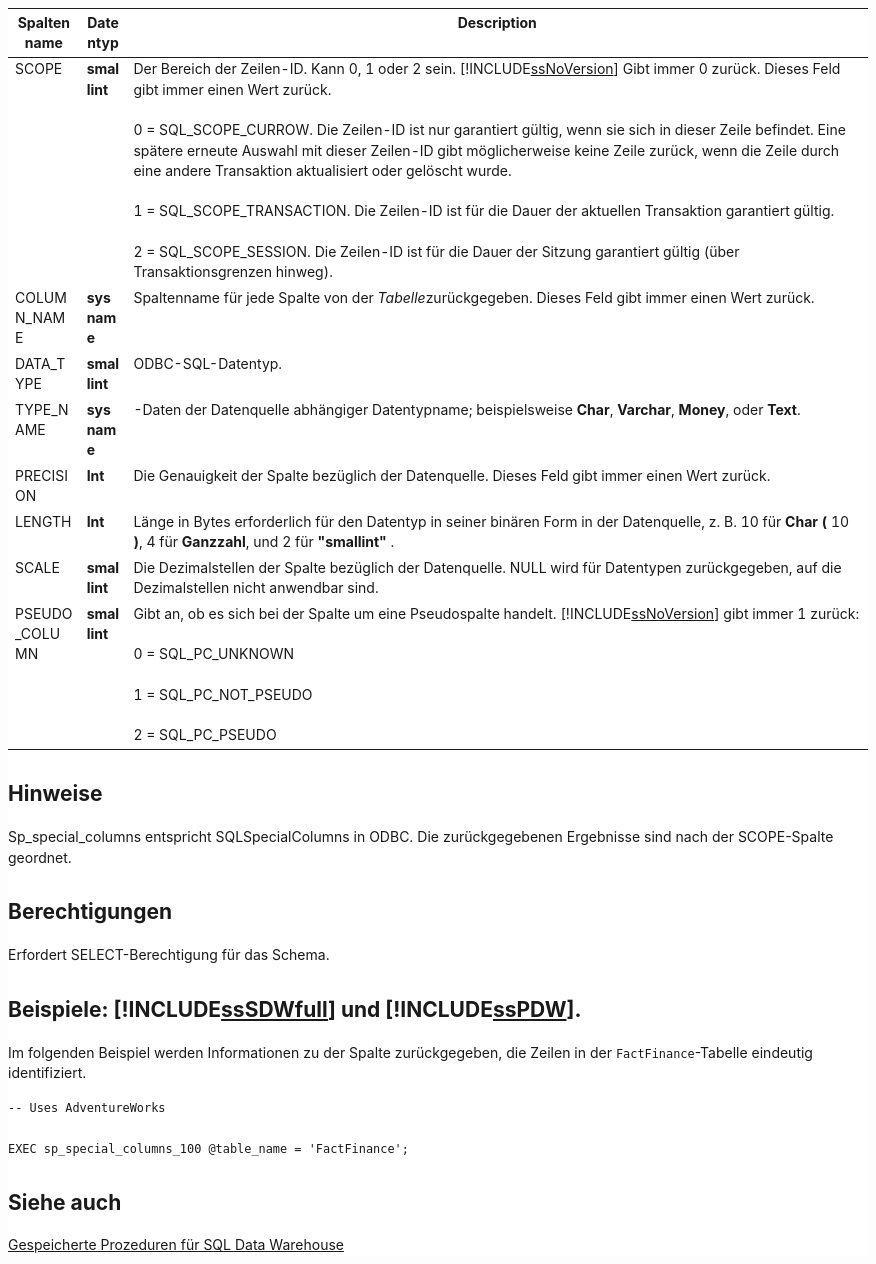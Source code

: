 |Spaltenname|Datentyp|Description|  
|-----------------|---------------|-----------------|  
|SCOPE|**smallint**|Der Bereich der Zeilen-ID. Kann 0, 1 oder 2 sein. [!INCLUDE[ssNoVersion](../../includes/ssnoversion-md.md)] Gibt immer 0 zurück. Dieses Feld gibt immer einen Wert zurück.<br /><br /> 0 = SQL_SCOPE_CURROW. Die Zeilen-ID ist nur garantiert gültig, wenn sie sich in dieser Zeile befindet. Eine spätere erneute Auswahl mit dieser Zeilen-ID gibt möglicherweise keine Zeile zurück, wenn die Zeile durch eine andere Transaktion aktualisiert oder gelöscht wurde.<br /><br /> 1 = SQL_SCOPE_TRANSACTION. Die Zeilen-ID ist für die Dauer der aktuellen Transaktion garantiert gültig.<br /><br /> 2 = SQL_SCOPE_SESSION. Die Zeilen-ID ist für die Dauer der Sitzung garantiert gültig (über Transaktionsgrenzen hinweg).|  
|COLUMN_NAME|**sysname**|Spaltenname für jede Spalte von der *Tabelle*zurückgegeben. Dieses Feld gibt immer einen Wert zurück.|  
|DATA_TYPE|**smallint**|ODBC-SQL-Datentyp.|  
|TYPE_NAME|**sysname**|-Daten der Datenquelle abhängiger Datentypname; beispielsweise **Char**, **Varchar**, **Money**, oder **Text**.|  
|PRECISION|**Int**|Die Genauigkeit der Spalte bezüglich der Datenquelle. Dieses Feld gibt immer einen Wert zurück.|  
|LENGTH|**Int**|Länge in Bytes erforderlich für den Datentyp in seiner binären Form in der Datenquelle, z. B. 10 für **Char (** 10 **)**, 4 für **Ganzzahl**, und 2 für **"smallint"** .|  
|SCALE|**smallint**|Die Dezimalstellen der Spalte bezüglich der Datenquelle. NULL wird für Datentypen zurückgegeben, auf die Dezimalstellen nicht anwendbar sind.|  
|PSEUDO_COLUMN|**smallint**|Gibt an, ob es sich bei der Spalte um eine Pseudospalte handelt. [!INCLUDE[ssNoVersion](../../includes/ssnoversion-md.md)] gibt immer 1 zurück:<br /><br /> 0 = SQL_PC_UNKNOWN<br /><br /> 1 = SQL_PC_NOT_PSEUDO<br /><br /> 2 = SQL_PC_PSEUDO|  
  
## <a name="remarks"></a>Hinweise  
 Sp_special_columns entspricht SQLSpecialColumns in ODBC. Die zurückgegebenen Ergebnisse sind nach der SCOPE-Spalte geordnet.  
  
## <a name="permissions"></a>Berechtigungen  
 Erfordert SELECT-Berechtigung für das Schema.  
  
## <a name="examples-includesssdwfullincludessssdwfull-mdmd-and-includesspdwincludessspdw-mdmd"></a>Beispiele: [!INCLUDE[ssSDWfull](../../includes/sssdwfull-md.md)] und [!INCLUDE[ssPDW](../../includes/sspdw-md.md)].  
 Im folgenden Beispiel werden Informationen zu der Spalte zurückgegeben, die Zeilen in der `FactFinance`-Tabelle eindeutig identifiziert.  
  
```  
-- Uses AdventureWorks  
  
EXEC sp_special_columns_100 @table_name = 'FactFinance';  
```  
  
## <a name="see-also"></a>Siehe auch  
 [Gespeicherte Prozeduren für SQL Data Warehouse](../../relational-databases/system-stored-procedures/sql-data-warehouse-stored-procedures.md)  
  
  

